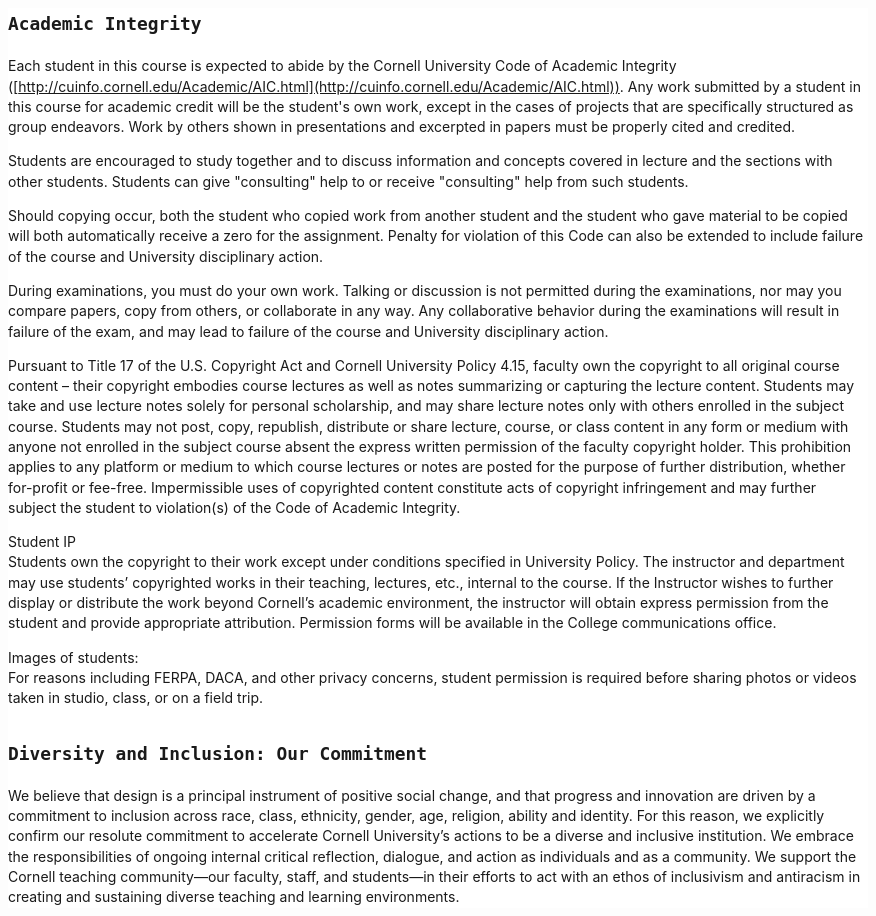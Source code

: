 ## `Academic Integrity`

Each student in this course is expected to abide by the Cornell University Code of Academic Integrity ([http://cuinfo.cornell.edu/Academic/AIC.html](http://cuinfo.cornell.edu/Academic/AIC.html)). Any work submitted by a student in this course for academic credit will be the student's own work, except in the cases of projects that are specifically structured as group endeavors. Work by others shown in presentations and excerpted in papers must be properly cited and credited.

Students are encouraged to study together and to discuss information and concepts covered in lecture and the sections with other students. Students can give "consulting" help to or receive "consulting" help from such students.

Should copying occur, both the student who copied work from another student and the student who gave material to be copied will both automatically receive a zero for the assignment. Penalty for violation of this Code can also be extended to include failure of the course and University disciplinary action.

During examinations, you must do your own work. Talking or discussion is not permitted during the examinations, nor may you compare papers, copy from others, or collaborate in any way. Any collaborative behavior during the examinations will result in failure of the exam, and may lead to failure of the course and University disciplinary action.

Pursuant to Title 17 of the U.S. Copyright Act and Cornell University Policy 4.15, faculty own the copyright to all original course content – their copyright embodies course lectures as well as notes summarizing or capturing the lecture content. Students may take and use lecture notes solely for personal scholarship, and may share lecture notes only with others enrolled in the subject course. Students may not post, copy, republish, distribute or share lecture, course, or class content in any form or medium with anyone not enrolled in the subject course absent the express written permission of the faculty copyright holder. This prohibition applies to any platform or medium to which course lectures or notes are posted for the purpose of further distribution, whether for-profit or fee-free. Impermissible uses of copyrighted content constitute acts of copyright infringement and may further subject the student to violation(s) of the Code of Academic Integrity.

Student IP  
Students own the copyright to their work except under conditions specified in University Policy. The instructor and department may use students’ copyrighted works in their teaching, lectures, etc., internal to the course. If the Instructor wishes to further display or distribute the work beyond Cornell’s academic environment, the instructor will obtain express permission from the student and provide appropriate attribution. Permission forms will be available in the College communications office.

Images of students:  
For reasons including FERPA, DACA, and other privacy concerns, student permission is required before sharing photos or videos taken in studio, class, or on a field trip.

## `Diversity and Inclusion: Our Commitment`

We believe that design is a principal instrument of positive social change, and that progress and innovation are driven by a commitment to inclusion across race, class, ethnicity, gender, age, religion, ability and identity. For this reason, we explicitly confirm our resolute commitment to accelerate Cornell University’s actions to be a diverse and inclusive institution. We embrace the responsibilities of ongoing internal critical reflection, dialogue, and action as individuals and as a community. We support the Cornell teaching community—our faculty, staff, and students—in their efforts to act with an ethos of inclusivism and antiracism in creating and sustaining diverse teaching and learning environments.
